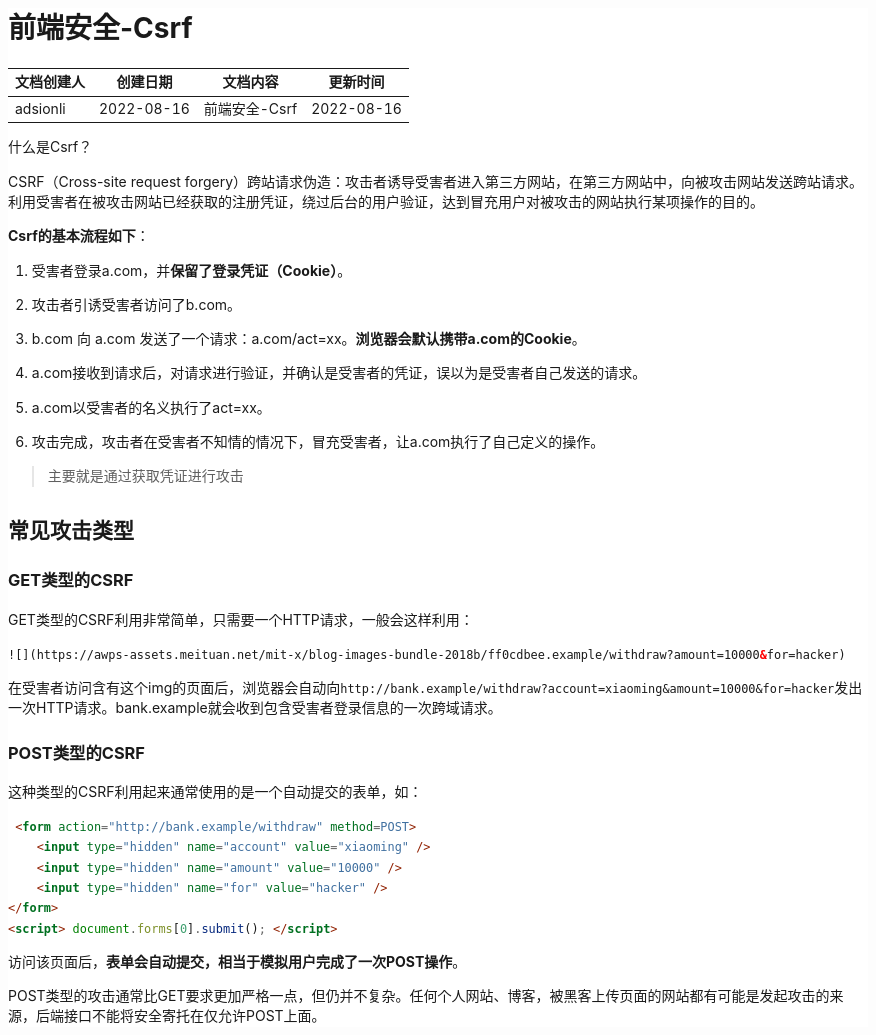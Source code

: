 # 前端安全-Csrf

| 文档创建人 | 创建日期   | 文档内容      | 更新时间   |
| ---------- | ---------- | ------------- | ---------- |
| adsionli   | 2022-08-16 | 前端安全-Csrf | 2022-08-16 |

什么是Csrf？

CSRF（Cross-site request forgery）跨站请求伪造：攻击者诱导受害者进入第三方网站，在第三方网站中，向被攻击网站发送跨站请求。利用受害者在被攻击网站已经获取的注册凭证，绕过后台的用户验证，达到冒充用户对被攻击的网站执行某项操作的目的。

**Csrf的基本流程如下**：

1. 受害者登录a.com，并**保留了登录凭证（Cookie）**。

2. 攻击者引诱受害者访问了b.com。

3. b.com 向 a.com 发送了一个请求：a.com/act=xx。**浏览器会默认携带a.com的Cookie**。

4. a.com接收到请求后，对请求进行验证，并确认是受害者的凭证，误以为是受害者自己发送的请求。

5. a.com以受害者的名义执行了act=xx。

6. 攻击完成，攻击者在受害者不知情的情况下，冒充受害者，让a.com执行了自己定义的操作。

> 主要就是通过获取凭证进行攻击

## 常见攻击类型

### GET类型的CSRF

GET类型的CSRF利用非常简单，只需要一个HTTP请求，一般会这样利用：

```html
![](https://awps-assets.meituan.net/mit-x/blog-images-bundle-2018b/ff0cdbee.example/withdraw?amount=10000&for=hacker)
```

在受害者访问含有这个img的页面后，浏览器会自动向`http://bank.example/withdraw?account=xiaoming&amount=10000&for=hacker`发出一次HTTP请求。bank.example就会收到包含受害者登录信息的一次跨域请求。

### POST类型的CSRF

这种类型的CSRF利用起来通常使用的是一个自动提交的表单，如：

```html
 <form action="http://bank.example/withdraw" method=POST>
    <input type="hidden" name="account" value="xiaoming" />
    <input type="hidden" name="amount" value="10000" />
    <input type="hidden" name="for" value="hacker" />
</form>
<script> document.forms[0].submit(); </script> 
```

访问该页面后，**表单会自动提交，相当于模拟用户完成了一次POST操作**。

POST类型的攻击通常比GET要求更加严格一点，但仍并不复杂。任何个人网站、博客，被黑客上传页面的网站都有可能是发起攻击的来源，后端接口不能将安全寄托在仅允许POST上面。
